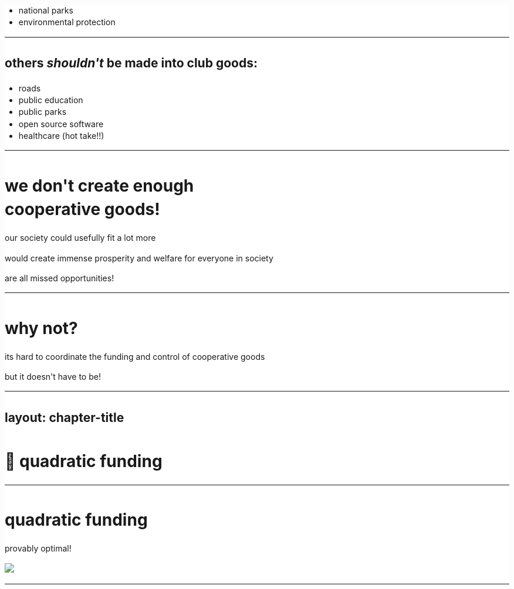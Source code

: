
- national parks
- environmental protection

---

## others *shouldn't* be made into club goods:


- roads
- public education
- public parks
- open source software
- healthcare (hot take!!)

---

# we don't create enough<br>cooperative goods!

our society could usefully fit a lot more

would create immense prosperity and welfare for everyone in society

are all missed opportunities!

---

# why not?

its hard to coordinate the funding and control of cooperative goods

<v-click>

but it doesn't have to be!

</v-click>

---
layout: chapter-title
---

# 📖 quadratic funding

---

# quadratic funding

provably optimal!

![](https://vitalik.ca/images/qv-files/quadratic_funding.png)

---
